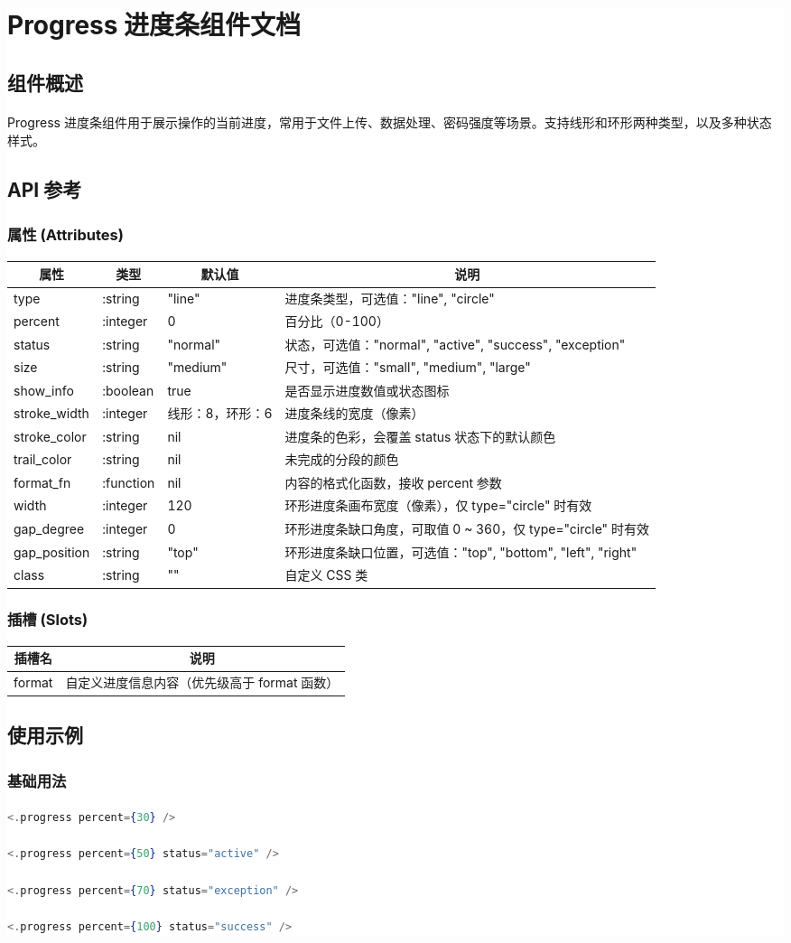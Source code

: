 # Progress 进度条组件文档

## 组件概述

Progress 进度条组件用于展示操作的当前进度，常用于文件上传、数据处理、密码强度等场景。支持线形和环形两种类型，以及多种状态样式。

## API 参考

### 属性 (Attributes)

| 属性 | 类型 | 默认值 | 说明 |
|------|------|--------|------|
| type | :string | "line" | 进度条类型，可选值："line", "circle" |
| percent | :integer | 0 | 百分比（0-100） |
| status | :string | "normal" | 状态，可选值："normal", "active", "success", "exception" |
| size | :string | "medium" | 尺寸，可选值："small", "medium", "large" |
| show_info | :boolean | true | 是否显示进度数值或状态图标 |
| stroke_width | :integer | 线形：8，环形：6 | 进度条线的宽度（像素） |
| stroke_color | :string | nil | 进度条的色彩，会覆盖 status 状态下的默认颜色 |
| trail_color | :string | nil | 未完成的分段的颜色 |
| format_fn | :function | nil | 内容的格式化函数，接收 percent 参数 |
| width | :integer | 120 | 环形进度条画布宽度（像素），仅 type="circle" 时有效 |
| gap_degree | :integer | 0 | 环形进度条缺口角度，可取值 0 ~ 360，仅 type="circle" 时有效 |
| gap_position | :string | "top" | 环形进度条缺口位置，可选值："top", "bottom", "left", "right" |
| class | :string | "" | 自定义 CSS 类 |

### 插槽 (Slots)

| 插槽名 | 说明 |
|--------|------|
| format | 自定义进度信息内容（优先级高于 format 函数） |

## 使用示例

### 基础用法

```elixir
<.progress percent={30} />

<.progress percent={50} status="active" />

<.progress percent={70} status="exception" />

<.progress percent={100} status="success" />
```
